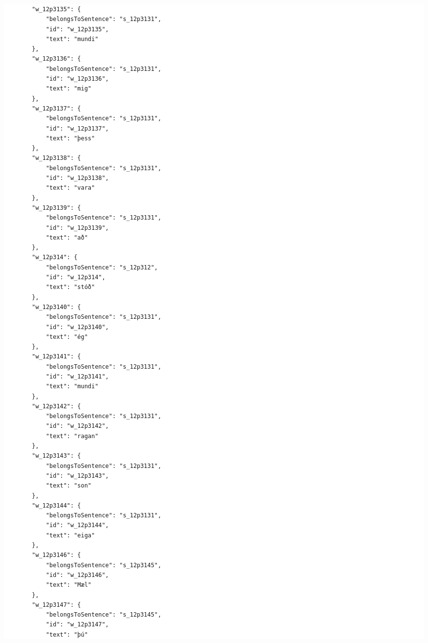             "w_12p3135": {
                "belongsToSentence": "s_12p3131",
                "id": "w_12p3135",
                "text": "mundi"
            },
            "w_12p3136": {
                "belongsToSentence": "s_12p3131",
                "id": "w_12p3136",
                "text": "mig"
            },
            "w_12p3137": {
                "belongsToSentence": "s_12p3131",
                "id": "w_12p3137",
                "text": "þess"
            },
            "w_12p3138": {
                "belongsToSentence": "s_12p3131",
                "id": "w_12p3138",
                "text": "vara"
            },
            "w_12p3139": {
                "belongsToSentence": "s_12p3131",
                "id": "w_12p3139",
                "text": "að"
            },
            "w_12p314": {
                "belongsToSentence": "s_12p312",
                "id": "w_12p314",
                "text": "stóð"
            },
            "w_12p3140": {
                "belongsToSentence": "s_12p3131",
                "id": "w_12p3140",
                "text": "ég"
            },
            "w_12p3141": {
                "belongsToSentence": "s_12p3131",
                "id": "w_12p3141",
                "text": "mundi"
            },
            "w_12p3142": {
                "belongsToSentence": "s_12p3131",
                "id": "w_12p3142",
                "text": "ragan"
            },
            "w_12p3143": {
                "belongsToSentence": "s_12p3131",
                "id": "w_12p3143",
                "text": "son"
            },
            "w_12p3144": {
                "belongsToSentence": "s_12p3131",
                "id": "w_12p3144",
                "text": "eiga"
            },
            "w_12p3146": {
                "belongsToSentence": "s_12p3145",
                "id": "w_12p3146",
                "text": "Mæl"
            },
            "w_12p3147": {
                "belongsToSentence": "s_12p3145",
                "id": "w_12p3147",
                "text": "þú"